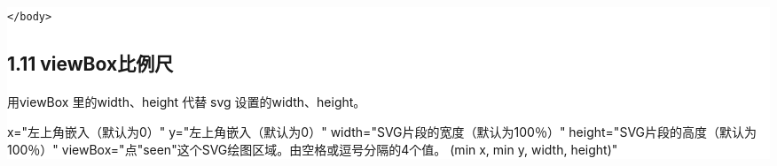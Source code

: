     </body>

## 1.11 viewBox比例尺

用viewBox 里的width、height 代替 svg 设置的width、height。

x="左上角嵌入（默认为0）"
y="左上角嵌入（默认为0）"
width="SVG片段的宽度（默认为100％）"
height="SVG片段的高度（默认为100％）"
viewBox="点"seen"这个SVG绘图区域。由空格或逗号分隔的4个值。 (min x, min y, width, height)"